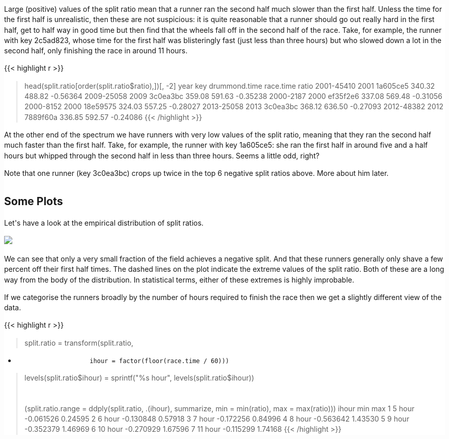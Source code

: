 Large (positive) values of the split ratio mean that a runner ran the second half much slower than the first half. Unless the time for the first half is unrealistic, then these are not suspicious: it is quite reasonable that a runner should go out really hard in the first half, get to half way in good time but then find that the wheels fall off in the second half of the race. Take, for example, the runner with key 2c5ad823, whose time for the first half was blisteringly fast (just less than three hours) but who slowed down a lot in the second half, only finishing the race in around 11 hours.

{{< highlight r >}}
> head(split.ratio[order(split.ratio$ratio),])[, -2]
           year      key drummond.time race.time    ratio
2001-45410 2001 1a605ce5        340.32    488.82 -0.56364
2009-25058 2009 3c0ea3bc        359.08    591.63 -0.35238
2000-2187  2000 ef35f2e6        337.08    569.48 -0.31056
2000-8152  2000 18e59575        324.03    557.25 -0.28027
2013-25058 2013 3c0ea3bc        368.12    636.50 -0.27093
2012-48382 2012 7889f60a        336.85    592.57 -0.24086
{{< /highlight >}}

At the other end of the spectrum we have runners with very low values of the split ratio, meaning that they ran the second half much faster than the first half. Take, for example, the runner with key 1a605ce5: she ran the first half in around five and a half hours but whipped through the second half in less than three hours. Seems a little odd, right?

Note that one runner (key 3c0ea3bc) crops up twice in the top 6 negative split ratios above. More about him later.

## Some Plots

Let's have a look at the empirical distribution of split ratios.

<img src="/img/2014/04/split-ratio-density-all.png">

We can see that only a very small fraction of the field achieves a negative split. And that these runners generally only shave a few percent off their first half times. The dashed lines on the plot indicate the extreme values of the split ratio. Both of these are a long way from the body of the distribution. In statistical terms, either of these extremes is highly improbable.

If we categorise the runners broadly by the number of hours required to finish the race then we get a slightly different view of the data.

{{< highlight r >}}
> split.ratio = transform(split.ratio,
+                         ihour = factor(floor(race.time / 60)))
> levels(split.ratio$ihour) = sprintf("%s hour", levels(split.ratio$ihour))
> #
> (split.ratio.range = ddply(split.ratio, .(ihour), summarize, min = min(ratio), max = max(ratio)))
    ihour       min     max
1  5 hour -0.061526 0.24595
2  6 hour -0.130848 0.57918
3  7 hour -0.172256 0.84996
4  8 hour -0.563642 1.43530
5  9 hour -0.352379 1.46969
6 10 hour -0.270929 1.67596
7 11 hour -0.115299 1.74168
{{< /highlight >}}
